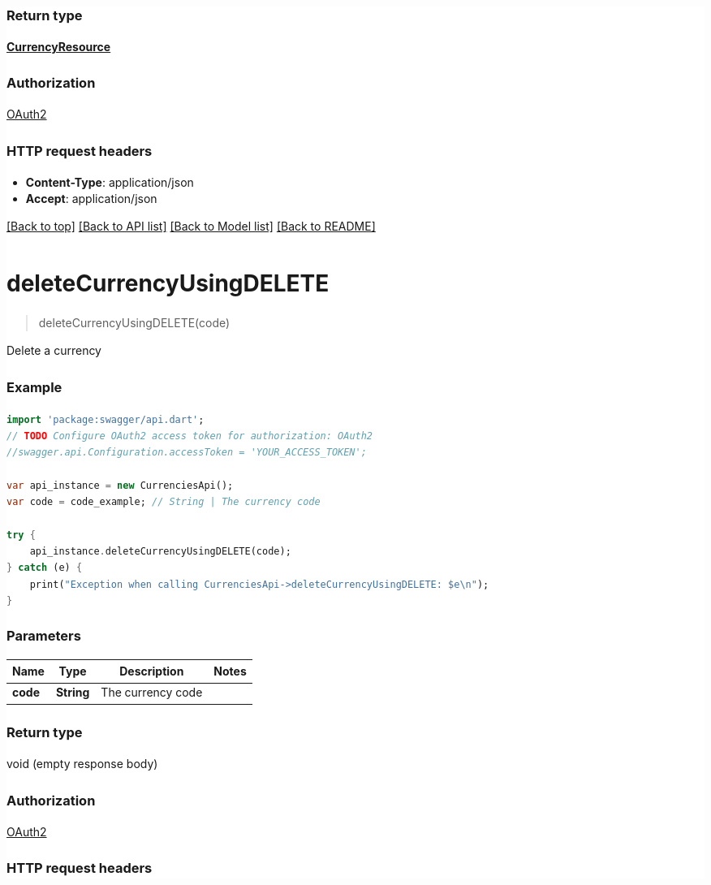 ### Return type

[**CurrencyResource**](CurrencyResource.md)

### Authorization

[OAuth2](../README.md#OAuth2)

### HTTP request headers

 - **Content-Type**: application/json
 - **Accept**: application/json

[[Back to top]](#) [[Back to API list]](../README.md#documentation-for-api-endpoints) [[Back to Model list]](../README.md#documentation-for-models) [[Back to README]](../README.md)

# **deleteCurrencyUsingDELETE**
> deleteCurrencyUsingDELETE(code)

Delete a currency

### Example 
```dart
import 'package:swagger/api.dart';
// TODO Configure OAuth2 access token for authorization: OAuth2
//swagger.api.Configuration.accessToken = 'YOUR_ACCESS_TOKEN';

var api_instance = new CurrenciesApi();
var code = code_example; // String | The currency code

try { 
    api_instance.deleteCurrencyUsingDELETE(code);
} catch (e) {
    print("Exception when calling CurrenciesApi->deleteCurrencyUsingDELETE: $e\n");
}
```

### Parameters

Name | Type | Description  | Notes
------------- | ------------- | ------------- | -------------
 **code** | **String**| The currency code | 

### Return type

void (empty response body)

### Authorization

[OAuth2](../README.md#OAuth2)

### HTTP request headers
